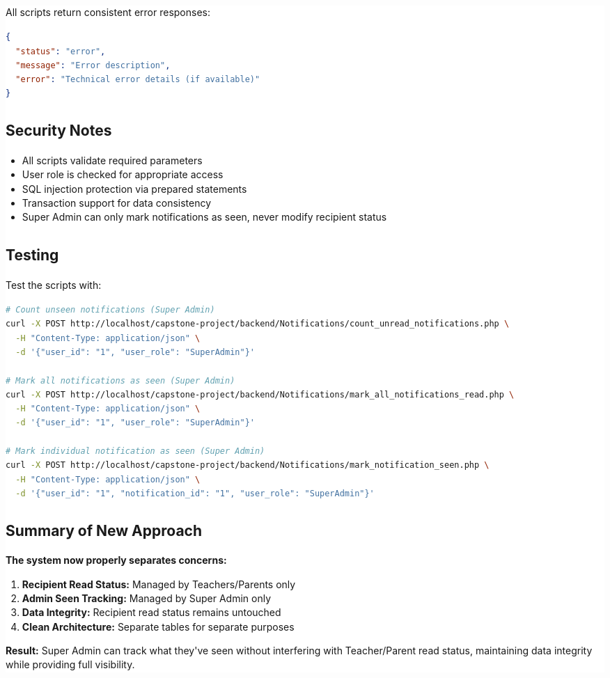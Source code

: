 All scripts return consistent error responses:

```json
{
  "status": "error",
  "message": "Error description",
  "error": "Technical error details (if available)"
}
```

## Security Notes

- All scripts validate required parameters
- User role is checked for appropriate access
- SQL injection protection via prepared statements
- Transaction support for data consistency
- Super Admin can only mark notifications as seen, never modify recipient status

## Testing

Test the scripts with:

```bash
# Count unseen notifications (Super Admin)
curl -X POST http://localhost/capstone-project/backend/Notifications/count_unread_notifications.php \
  -H "Content-Type: application/json" \
  -d '{"user_id": "1", "user_role": "SuperAdmin"}'

# Mark all notifications as seen (Super Admin)
curl -X POST http://localhost/capstone-project/backend/Notifications/mark_all_notifications_read.php \
  -H "Content-Type: application/json" \
  -d '{"user_id": "1", "user_role": "SuperAdmin"}'

# Mark individual notification as seen (Super Admin)
curl -X POST http://localhost/capstone-project/backend/Notifications/mark_notification_seen.php \
  -H "Content-Type: application/json" \
  -d '{"user_id": "1", "notification_id": "1", "user_role": "SuperAdmin"}'
```

## Summary of New Approach

**The system now properly separates concerns:**

1. **Recipient Read Status:** Managed by Teachers/Parents only
2. **Admin Seen Tracking:** Managed by Super Admin only
3. **Data Integrity:** Recipient read status remains untouched
4. **Clean Architecture:** Separate tables for separate purposes

**Result:** Super Admin can track what they've seen without interfering with Teacher/Parent read status, maintaining data integrity while providing full visibility.
